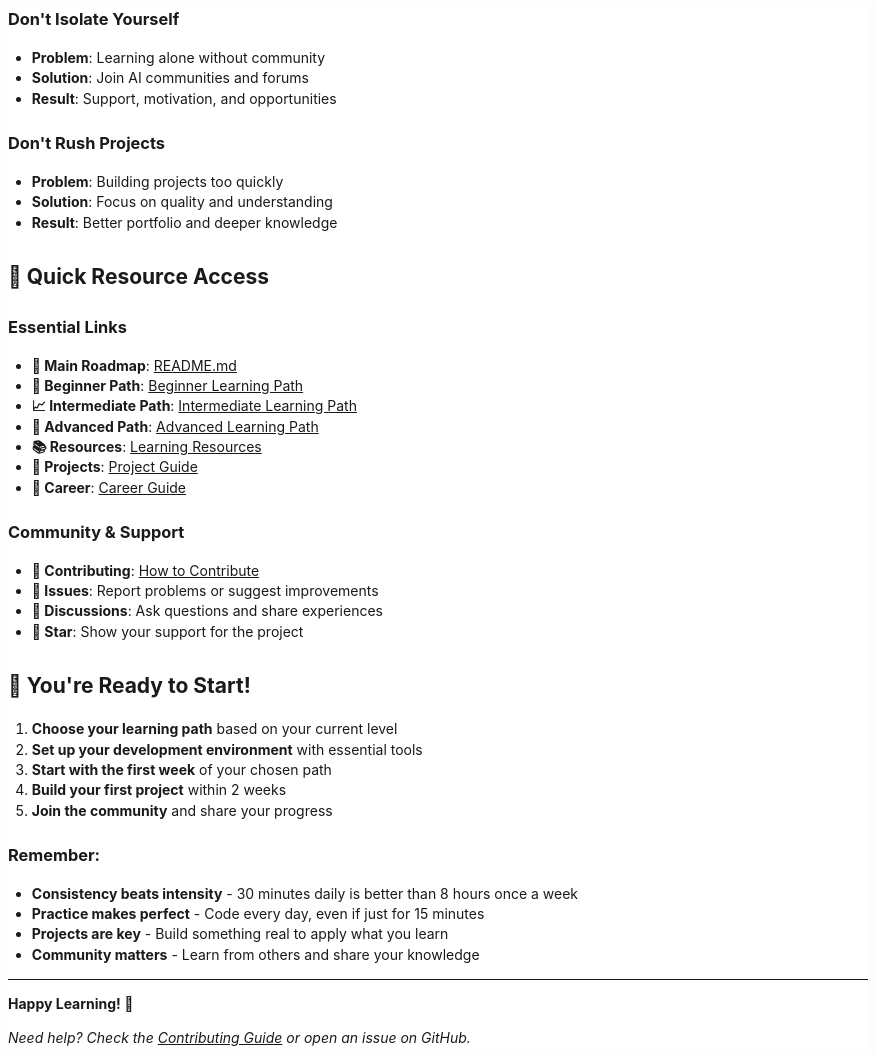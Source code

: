 ### **Don't Isolate Yourself**
- **Problem**: Learning alone without community
- **Solution**: Join AI communities and forums
- **Result**: Support, motivation, and opportunities

### **Don't Rush Projects**
- **Problem**: Building projects too quickly
- **Solution**: Focus on quality and understanding
- **Result**: Better portfolio and deeper knowledge

## 🔗 Quick Resource Access

### **Essential Links**
- **📖 Main Roadmap**: [README.md](README.md)
- **🔰 Beginner Path**: [Beginner Learning Path](learning-paths/beginner-path.md)
- **📈 Intermediate Path**: [Intermediate Learning Path](learning-paths/intermediate-path.md)
- **🚀 Advanced Path**: [Advanced Learning Path](learning-paths/advanced-path.md)
- **📚 Resources**: [Learning Resources](resources/learning-resources.md)
- **🧪 Projects**: [Project Guide](projects/project-guide.md)
- **💼 Career**: [Career Guide](career/career-guide.md)

### **Community & Support**
- **🤝 Contributing**: [How to Contribute](CONTRIBUTING.md)
- **📧 Issues**: Report problems or suggest improvements
- **💬 Discussions**: Ask questions and share experiences
- **🌟 Star**: Show your support for the project

## 🎉 You're Ready to Start!

1. **Choose your learning path** based on your current level
2. **Set up your development environment** with essential tools
3. **Start with the first week** of your chosen path
4. **Build your first project** within 2 weeks
5. **Join the community** and share your progress

### **Remember:**
- **Consistency beats intensity** - 30 minutes daily is better than 8 hours once a week
- **Practice makes perfect** - Code every day, even if just for 15 minutes
- **Projects are key** - Build something real to apply what you learn
- **Community matters** - Learn from others and share your knowledge

---

**Happy Learning! 🚀**

*Need help? Check the [Contributing Guide](CONTRIBUTING.md) or open an issue on GitHub.*
